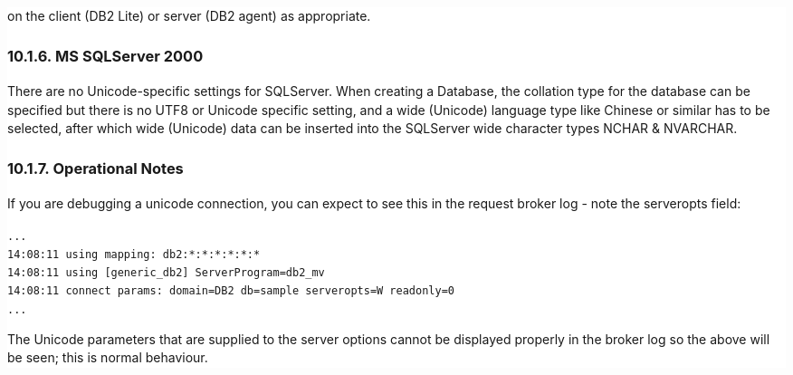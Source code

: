 on the client (DB2 Lite) or server (DB2 agent) as appropriate.

</div>

</div>

<div id="lite_unisql" class="section">

<div class="titlepage">

<div>

<div>

### 10.1.6. MS SQLServer 2000

</div>

</div>

</div>

There are no Unicode-specific settings for SQLServer. When creating a
Database, the collation type for the database can be specified but there
is no UTF8 or Unicode specific setting, and a wide (Unicode) language
type like Chinese or similar has to be selected, after which wide
(Unicode) data can be inserted into the SQLServer wide character types
NCHAR & NVARCHAR.

</div>

<div id="lite_unigeninfo" class="section">

<div class="titlepage">

<div>

<div>

### 10.1.7. Operational Notes

</div>

</div>

</div>

If you are debugging a unicode connection, you can expect to see this in
the request broker log - note the serveropts field:

``` programlisting
...
14:08:11 using mapping: db2:*:*:*:*:*:*
14:08:11 using [generic_db2] ServerProgram=db2_mv
14:08:11 connect params: domain=DB2 db=sample serveropts=W readonly=0
...
```

The Unicode parameters that are supplied to the server options cannot be
displayed properly in the broker log so the above will be seen; this is
normal behaviour.

</div>

</div>
